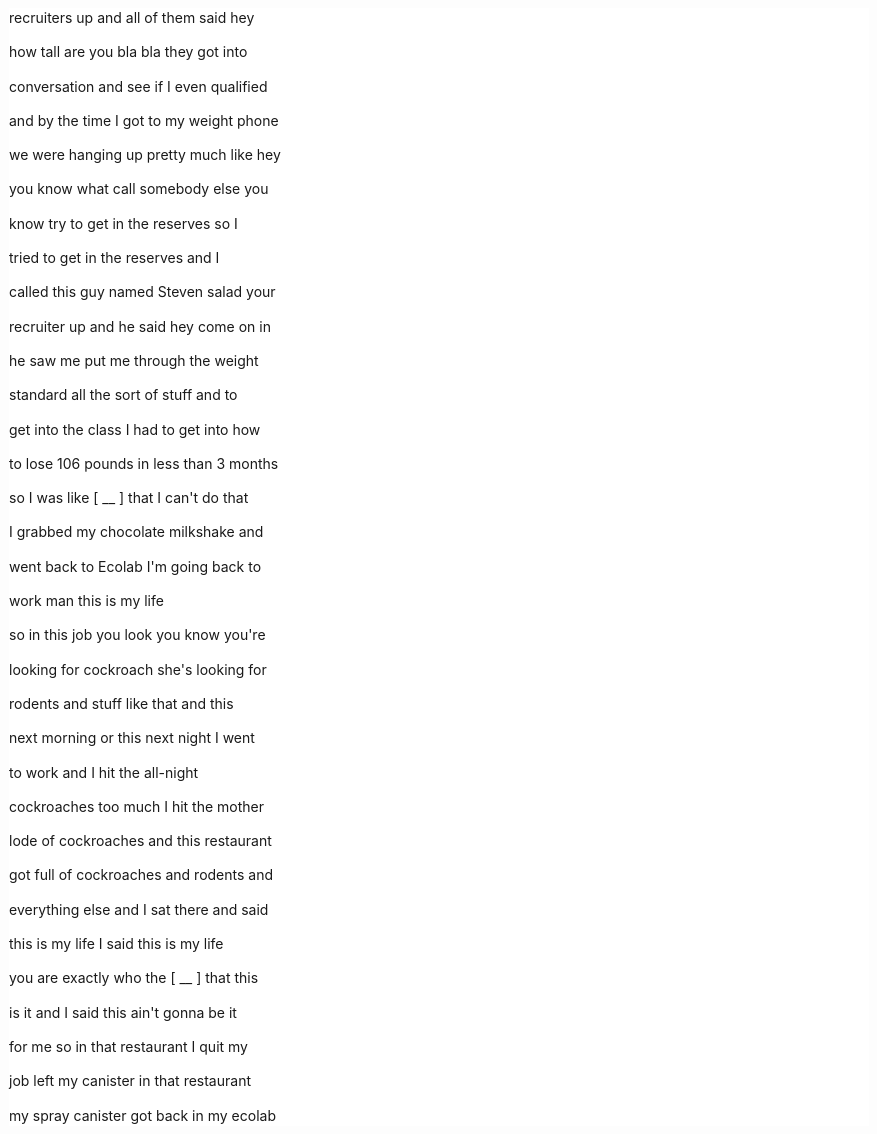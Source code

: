 recruiters up and all of them said hey

how tall are you bla bla they got into

conversation and see if I even qualified

and by the time I got to my weight phone

we were hanging up pretty much like hey

you know what call somebody else you

know try to get in the reserves so I

tried to get in the reserves and I

called this guy named Steven salad your

recruiter up and he said hey come on in

he saw me put me through the weight

standard all the sort of stuff and to

get into the class I had to get into how

to lose 106 pounds in less than 3 months

so I was like [ __ ] that I can't do that

I grabbed my chocolate milkshake and

went back to Ecolab I'm going back to

work man this is my life

so in this job you look you know you're

looking for cockroach she's looking for

rodents and stuff like that and this

next morning or this next night I went

to work and I hit the all-night

cockroaches too much I hit the mother

lode of cockroaches and this restaurant

got full of cockroaches and rodents and

everything else and I sat there and said

this is my life I said this is my life

you are exactly who the [ __ ] that this

is it and I said this ain't gonna be it

for me so in that restaurant I quit my

job left my canister in that restaurant

my spray canister got back in my ecolab
